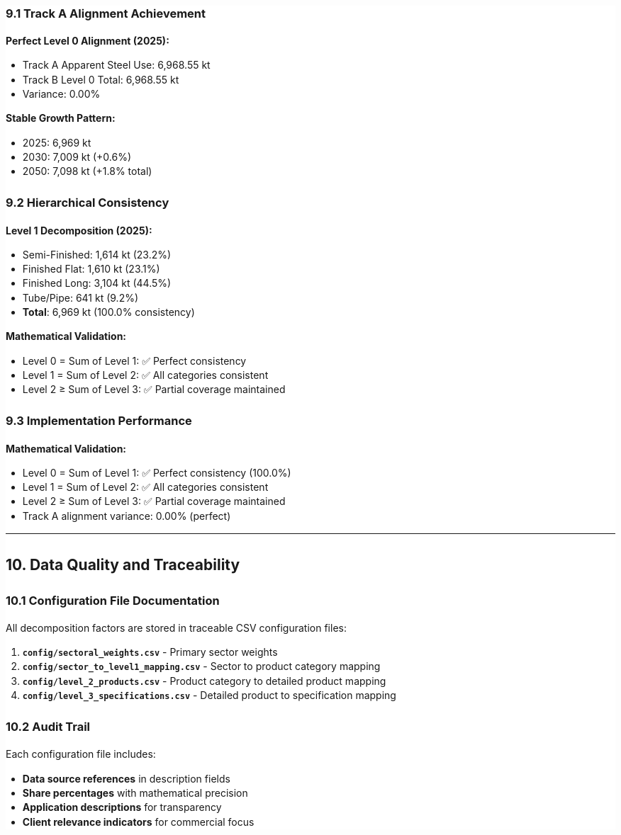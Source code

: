 ### 9.1 Track A Alignment Achievement

**Perfect Level 0 Alignment (2025):**
- Track A Apparent Steel Use: 6,968.55 kt
- Track B Level 0 Total: 6,968.55 kt
- Variance: 0.00%

**Stable Growth Pattern:**
- 2025: 6,969 kt
- 2030: 7,009 kt (+0.6%)
- 2050: 7,098 kt (+1.8% total)

### 9.2 Hierarchical Consistency

**Level 1 Decomposition (2025):**
- Semi-Finished: 1,614 kt (23.2%)
- Finished Flat: 1,610 kt (23.1%)
- Finished Long: 3,104 kt (44.5%)
- Tube/Pipe: 641 kt (9.2%)
- **Total**: 6,969 kt (100.0% consistency)

**Mathematical Validation:**
- Level 0 = Sum of Level 1: ✅ Perfect consistency
- Level 1 = Sum of Level 2: ✅ All categories consistent
- Level 2 ≥ Sum of Level 3: ✅ Partial coverage maintained

### 9.3 Implementation Performance

**Mathematical Validation:**
- Level 0 = Sum of Level 1: ✅ Perfect consistency (100.0%)
- Level 1 = Sum of Level 2: ✅ All categories consistent
- Level 2 ≥ Sum of Level 3: ✅ Partial coverage maintained
- Track A alignment variance: 0.00% (perfect)

---

## 10. Data Quality and Traceability

### 10.1 Configuration File Documentation

All decomposition factors are stored in traceable CSV configuration files:

1. **`config/sectoral_weights.csv`** - Primary sector weights
2. **`config/sector_to_level1_mapping.csv`** - Sector to product category mapping
3. **`config/level_2_products.csv`** - Product category to detailed product mapping
4. **`config/level_3_specifications.csv`** - Detailed product to specification mapping

### 10.2 Audit Trail

Each configuration file includes:
- **Data source references** in description fields
- **Share percentages** with mathematical precision
- **Application descriptions** for transparency
- **Client relevance indicators** for commercial focus
